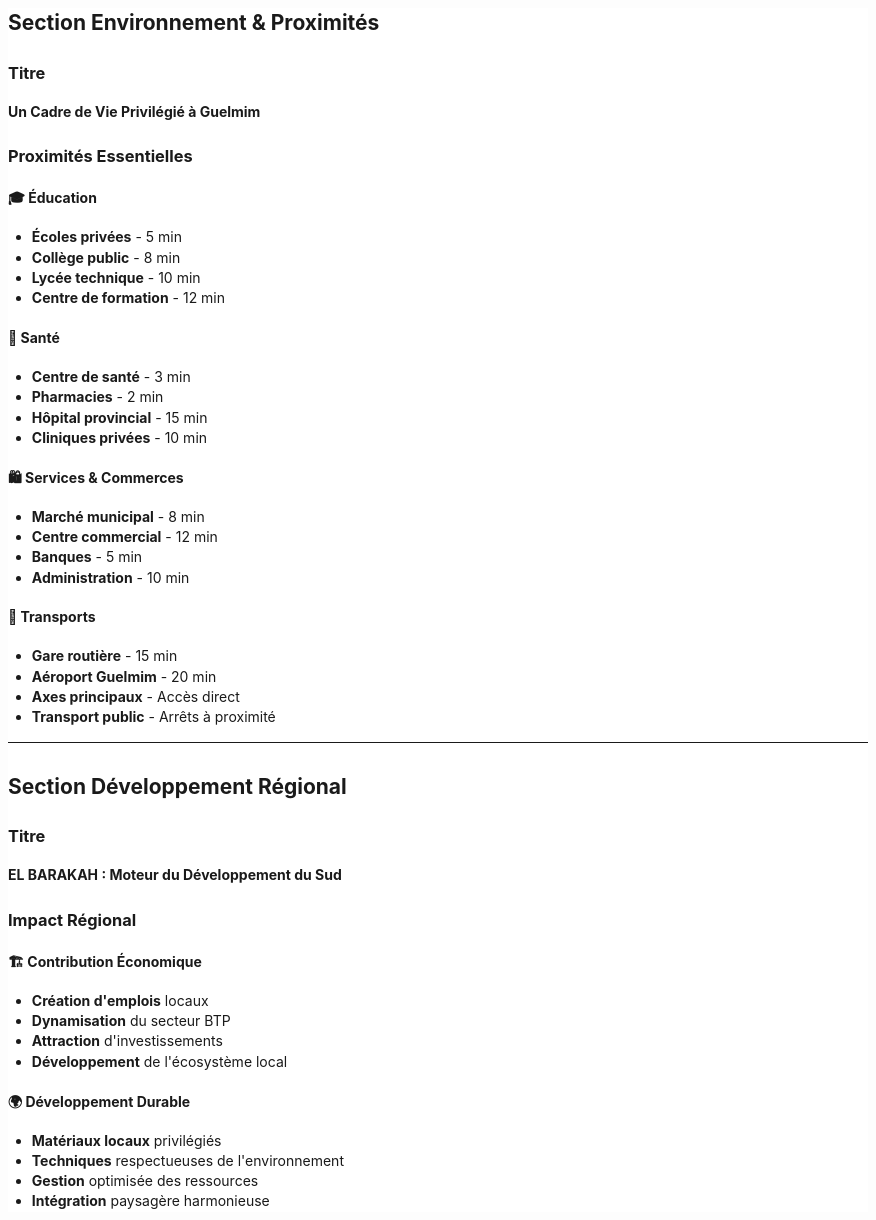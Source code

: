 
## Section Environnement & Proximités

### Titre
**Un Cadre de Vie Privilégié à Guelmim**

### Proximités Essentielles

#### 🎓 Éducation
- **Écoles privées** - 5 min
- **Collège public** - 8 min
- **Lycée technique** - 10 min
- **Centre de formation** - 12 min

#### 🏥 Santé
- **Centre de santé** - 3 min
- **Pharmacies** - 2 min
- **Hôpital provincial** - 15 min
- **Cliniques privées** - 10 min

#### 🛍️ Services & Commerces
- **Marché municipal** - 8 min
- **Centre commercial** - 12 min
- **Banques** - 5 min
- **Administration** - 10 min

#### 🚗 Transports
- **Gare routière** - 15 min
- **Aéroport Guelmim** - 20 min
- **Axes principaux** - Accès direct
- **Transport public** - Arrêts à proximité

---

## Section Développement Régional

### Titre
**EL BARAKAH : Moteur du Développement du Sud**

### Impact Régional

#### 🏗️ Contribution Économique
- **Création d'emplois** locaux
- **Dynamisation** du secteur BTP
- **Attraction** d'investissements
- **Développement** de l'écosystème local

#### 🌍 Développement Durable
- **Matériaux locaux** privilégiés
- **Techniques** respectueuses de l'environnement
- **Gestion** optimisée des ressources
- **Intégration** paysagère harmonieuse
